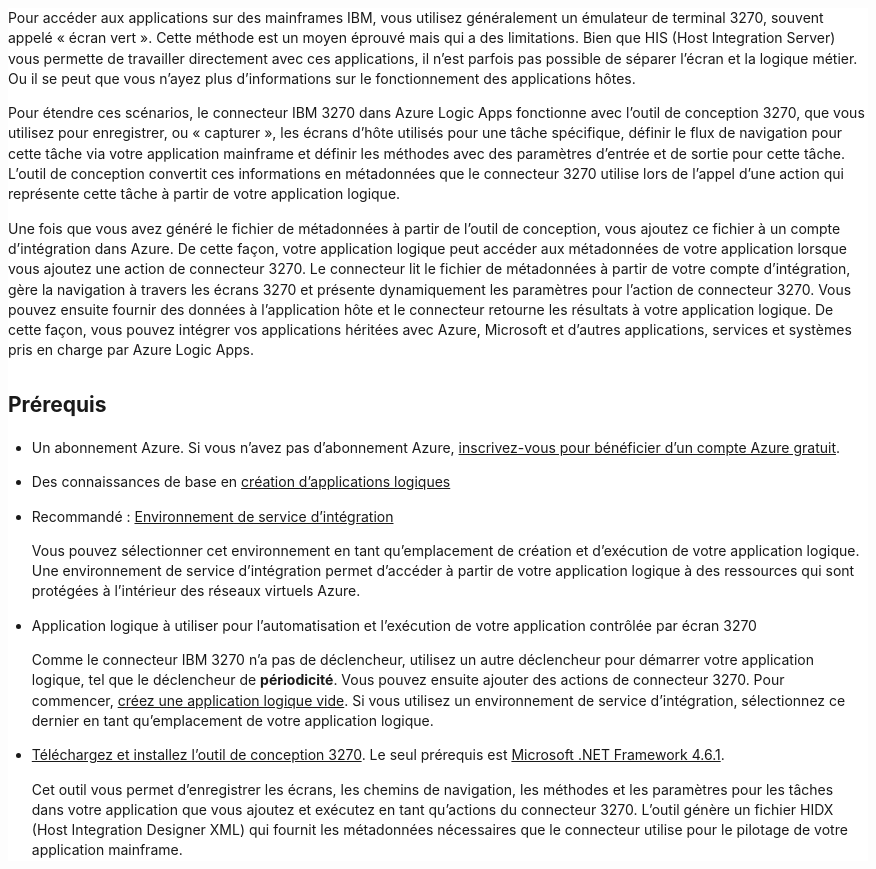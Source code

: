 Pour accéder aux applications sur des mainframes IBM, vous utilisez généralement un émulateur de terminal 3270, souvent appelé « écran vert ». Cette méthode est un moyen éprouvé mais qui a des limitations. Bien que HIS (Host Integration Server) vous permette de travailler directement avec ces applications, il n’est parfois pas possible de séparer l’écran et la logique métier. Ou il se peut que vous n’ayez plus d’informations sur le fonctionnement des applications hôtes.

Pour étendre ces scénarios, le connecteur IBM 3270 dans Azure Logic Apps fonctionne avec l’outil de conception 3270, que vous utilisez pour enregistrer, ou « capturer », les écrans d’hôte utilisés pour une tâche spécifique, définir le flux de navigation pour cette tâche via votre application mainframe et définir les méthodes avec des paramètres d’entrée et de sortie pour cette tâche. L’outil de conception convertit ces informations en métadonnées que le connecteur 3270 utilise lors de l’appel d’une action qui représente cette tâche à partir de votre application logique.

Une fois que vous avez généré le fichier de métadonnées à partir de l’outil de conception, vous ajoutez ce fichier à un compte d’intégration dans Azure. De cette façon, votre application logique peut accéder aux métadonnées de votre application lorsque vous ajoutez une action de connecteur 3270. Le connecteur lit le fichier de métadonnées à partir de votre compte d’intégration, gère la navigation à travers les écrans 3270 et présente dynamiquement les paramètres pour l’action de connecteur 3270. Vous pouvez ensuite fournir des données à l’application hôte et le connecteur retourne les résultats à votre application logique. De cette façon, vous pouvez intégrer vos applications héritées avec Azure, Microsoft et d’autres applications, services et systèmes pris en charge par Azure Logic Apps.

## <a name="prerequisites"></a>Prérequis

* Un abonnement Azure. Si vous n’avez pas d’abonnement Azure, [inscrivez-vous pour bénéficier d’un compte Azure gratuit](https://azure.microsoft.com/free/).

* Des connaissances de base en [création d’applications logiques](../logic-apps/quickstart-create-first-logic-app-workflow.md)

* Recommandé : [Environnement de service d’intégration](../logic-apps/connect-virtual-network-vnet-isolated-environment.md) 

  Vous pouvez sélectionner cet environnement en tant qu’emplacement de création et d’exécution de votre application logique. Une environnement de service d’intégration permet d’accéder à partir de votre application logique à des ressources qui sont protégées à l’intérieur des réseaux virtuels Azure.

* Application logique à utiliser pour l’automatisation et l’exécution de votre application contrôlée par écran 3270

  Comme le connecteur IBM 3270 n’a pas de déclencheur, utilisez un autre déclencheur pour démarrer votre application logique, tel que le déclencheur de **périodicité**. Vous pouvez ensuite ajouter des actions de connecteur 3270. Pour commencer, [créez une application logique vide](../logic-apps/quickstart-create-first-logic-app-workflow.md). 
  Si vous utilisez un environnement de service d’intégration, sélectionnez ce dernier en tant qu’emplacement de votre application logique.

* [Téléchargez et installez l’outil de conception 3270](https://aka.ms/3270-design-tool-download).
Le seul prérequis est [Microsoft .NET Framework 4.6.1](https://aka.ms/net-framework-download).

  Cet outil vous permet d’enregistrer les écrans, les chemins de navigation, les méthodes et les paramètres pour les tâches dans votre application que vous ajoutez et exécutez en tant qu’actions du connecteur 3270. L’outil génère un fichier HIDX (Host Integration Designer XML) qui fournit les métadonnées nécessaires que le connecteur utilise pour le pilotage de votre application mainframe.
  